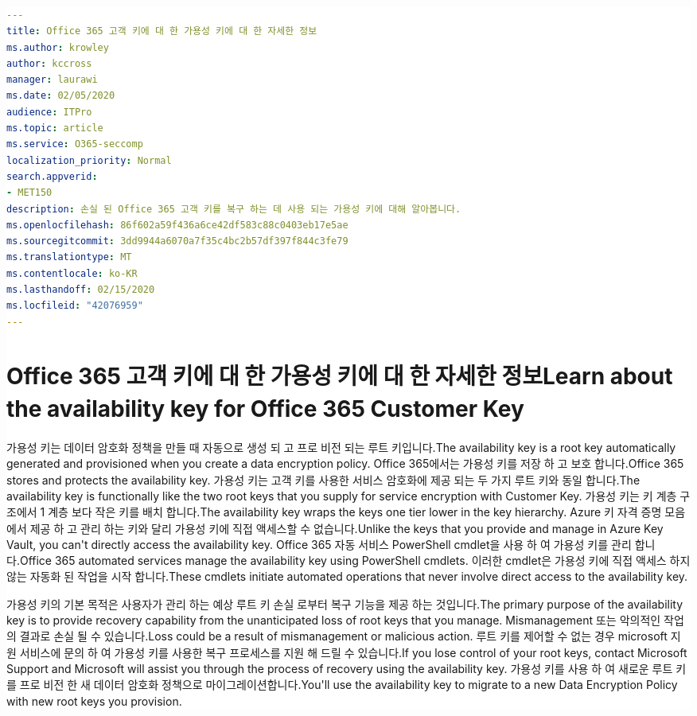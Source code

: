 ```yaml
---
title: Office 365 고객 키에 대 한 가용성 키에 대 한 자세한 정보
ms.author: krowley
author: kccross
manager: laurawi
ms.date: 02/05/2020
audience: ITPro
ms.topic: article
ms.service: O365-seccomp
localization_priority: Normal
search.appverid:
- MET150
description: 손실 된 Office 365 고객 키를 복구 하는 데 사용 되는 가용성 키에 대해 알아봅니다.
ms.openlocfilehash: 86f602a59f436a6ce42df583c88c0403eb17e5ae
ms.sourcegitcommit: 3dd9944a6070a7f35c4bc2b57df397f844c3fe79
ms.translationtype: MT
ms.contentlocale: ko-KR
ms.lasthandoff: 02/15/2020
ms.locfileid: "42076959"
---
```

# <a name="learn-about-the-availability-key-for-office-365-customer-key"></a><span data-ttu-id="414ec-103">Office 365 고객 키에 대 한 가용성 키에 대 한 자세한 정보</span><span class="sxs-lookup"><span data-stu-id="414ec-103">Learn about the availability key for Office 365 Customer Key</span></span>

<span data-ttu-id="414ec-104">가용성 키는 데이터 암호화 정책을 만들 때 자동으로 생성 되 고 프로 비전 되는 루트 키입니다.</span><span class="sxs-lookup"><span data-stu-id="414ec-104">The availability key is a root key automatically generated and provisioned when you create a data encryption policy.</span></span> <span data-ttu-id="414ec-105">Office 365에서는 가용성 키를 저장 하 고 보호 합니다.</span><span class="sxs-lookup"><span data-stu-id="414ec-105">Office 365 stores and protects the availability key.</span></span> <span data-ttu-id="414ec-106">가용성 키는 고객 키를 사용한 서비스 암호화에 제공 되는 두 가지 루트 키와 동일 합니다.</span><span class="sxs-lookup"><span data-stu-id="414ec-106">The availability key is functionally like the two root keys that you supply for service encryption with Customer Key.</span></span> <span data-ttu-id="414ec-107">가용성 키는 키 계층 구조에서 1 계층 보다 작은 키를 배치 합니다.</span><span class="sxs-lookup"><span data-stu-id="414ec-107">The availability key wraps the keys one tier lower in the key hierarchy.</span></span> <span data-ttu-id="414ec-108">Azure 키 자격 증명 모음에서 제공 하 고 관리 하는 키와 달리 가용성 키에 직접 액세스할 수 없습니다.</span><span class="sxs-lookup"><span data-stu-id="414ec-108">Unlike the keys that you provide and manage in Azure Key Vault, you can't directly access the availability key.</span></span> <span data-ttu-id="414ec-109">Office 365 자동 서비스 PowerShell cmdlet을 사용 하 여 가용성 키를 관리 합니다.</span><span class="sxs-lookup"><span data-stu-id="414ec-109">Office 365 automated services manage the availability key using PowerShell cmdlets.</span></span> <span data-ttu-id="414ec-110">이러한 cmdlet은 가용성 키에 직접 액세스 하지 않는 자동화 된 작업을 시작 합니다.</span><span class="sxs-lookup"><span data-stu-id="414ec-110">These cmdlets initiate automated operations that never involve direct access to the availability key.</span></span>

<span data-ttu-id="414ec-111">가용성 키의 기본 목적은 사용자가 관리 하는 예상 루트 키 손실 로부터 복구 기능을 제공 하는 것입니다.</span><span class="sxs-lookup"><span data-stu-id="414ec-111">The primary purpose of the availability key is to provide recovery capability from the unanticipated loss of root keys that you manage.</span></span> <span data-ttu-id="414ec-112">Mismanagement 또는 악의적인 작업의 결과로 손실 될 수 있습니다.</span><span class="sxs-lookup"><span data-stu-id="414ec-112">Loss could be a result of mismanagement or malicious action.</span></span> <span data-ttu-id="414ec-113">루트 키를 제어할 수 없는 경우 microsoft 지원 서비스에 문의 하 여 가용성 키를 사용한 복구 프로세스를 지원 해 드릴 수 있습니다.</span><span class="sxs-lookup"><span data-stu-id="414ec-113">If you lose control of your root keys, contact Microsoft Support and Microsoft will assist you through the process of recovery using the availability key.</span></span> <span data-ttu-id="414ec-114">가용성 키를 사용 하 여 새로운 루트 키를 프로 비전 한 새 데이터 암호화 정책으로 마이그레이션합니다.</span><span class="sxs-lookup"><span data-stu-id="414ec-114">You'll use the availability key to migrate to a new Data Encryption Policy with new root keys you provision.</span></span>
